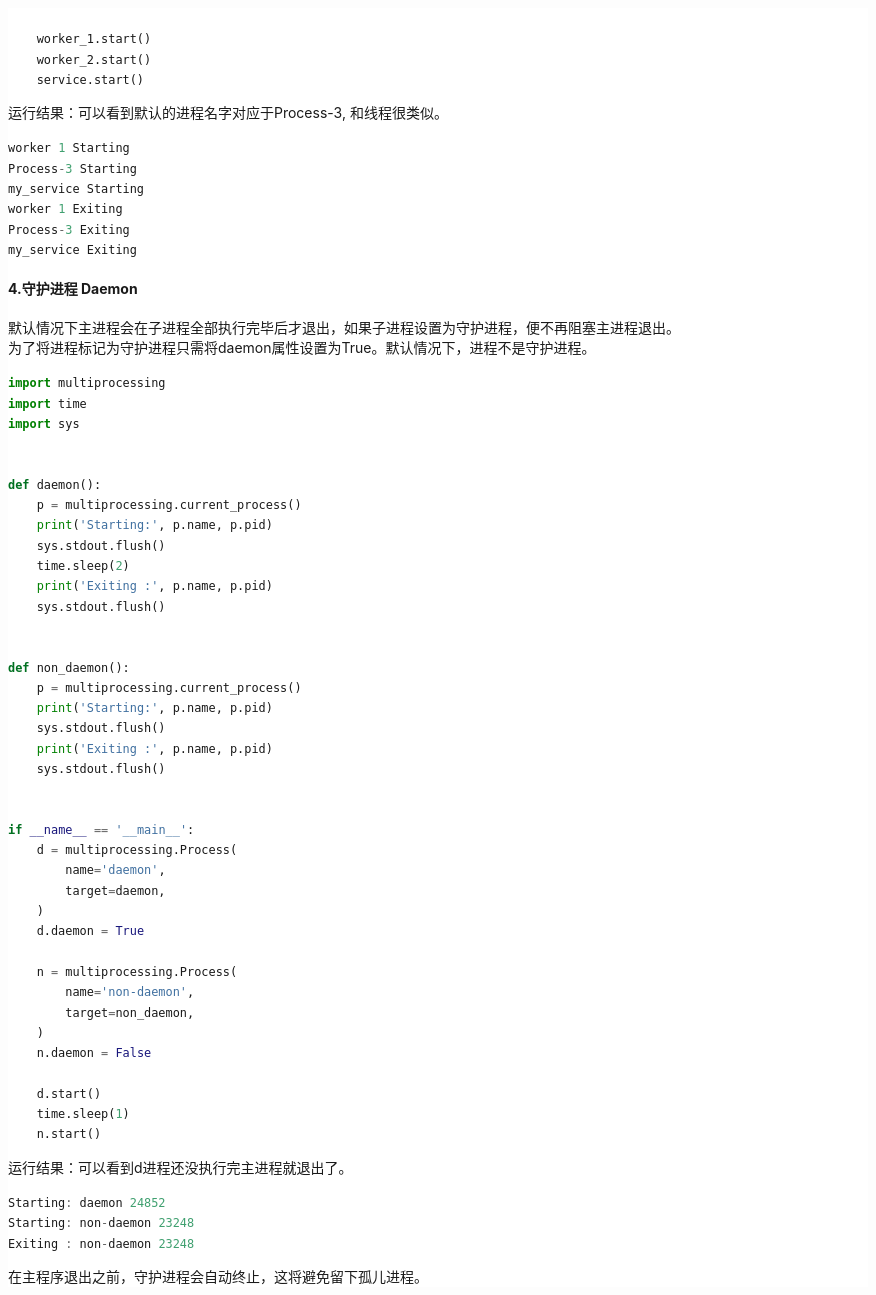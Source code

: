 ```python

    worker_1.start()
    worker_2.start()
    service.start()
```
运行结果：可以看到默认的进程名字对应于Process-3, 和线程很类似。
```c
worker 1 Starting
Process-3 Starting
my_service Starting
worker 1 Exiting
Process-3 Exiting
my_service Exiting
```
#### 4.守护进程 Daemon
默认情况下主进程会在子进程全部执行完毕后才退出，如果子进程设置为守护进程，便不再阻塞主进程退出。  
为了将进程标记为守护进程只需将daemon属性设置为True。默认情况下，进程不是守护进程。
```python
import multiprocessing
import time
import sys


def daemon():
    p = multiprocessing.current_process()
    print('Starting:', p.name, p.pid)
    sys.stdout.flush()
    time.sleep(2)
    print('Exiting :', p.name, p.pid)
    sys.stdout.flush()


def non_daemon():
    p = multiprocessing.current_process()
    print('Starting:', p.name, p.pid)
    sys.stdout.flush()
    print('Exiting :', p.name, p.pid)
    sys.stdout.flush()


if __name__ == '__main__':
    d = multiprocessing.Process(
        name='daemon',
        target=daemon,
    )
    d.daemon = True

    n = multiprocessing.Process(
        name='non-daemon',
        target=non_daemon,
    )
    n.daemon = False

    d.start()
    time.sleep(1)
    n.start()
```
运行结果：可以看到d进程还没执行完主进程就退出了。
```c
Starting: daemon 24852
Starting: non-daemon 23248
Exiting : non-daemon 23248
```
在主程序退出之前，守护进程会自动终止，这将避免留下孤儿进程。